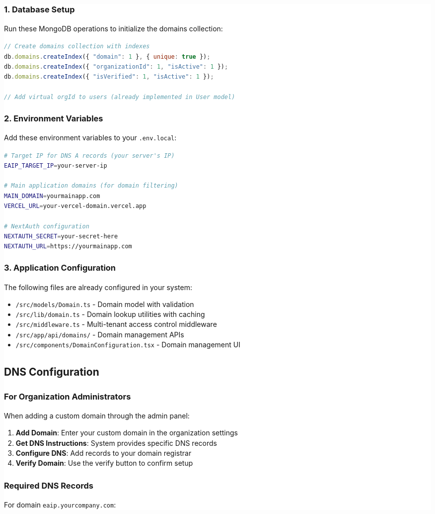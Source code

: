 ### 1. Database Setup

Run these MongoDB operations to initialize the domains collection:

```javascript
// Create domains collection with indexes
db.domains.createIndex({ "domain": 1 }, { unique: true });
db.domains.createIndex({ "organizationId": 1, "isActive": 1 });
db.domains.createIndex({ "isVerified": 1, "isActive": 1 });

// Add virtual orgId to users (already implemented in User model)
```

### 2. Environment Variables

Add these environment variables to your `.env.local`:

```bash
# Target IP for DNS A records (your server's IP)
EAIP_TARGET_IP=your-server-ip

# Main application domains (for domain filtering)
MAIN_DOMAIN=yourmainapp.com
VERCEL_URL=your-vercel-domain.vercel.app

# NextAuth configuration
NEXTAUTH_SECRET=your-secret-here
NEXTAUTH_URL=https://yourmainapp.com
```

### 3. Application Configuration

The following files are already configured in your system:

- `/src/models/Domain.ts` - Domain model with validation
- `/src/lib/domain.ts` - Domain lookup utilities with caching
- `/src/middleware.ts` - Multi-tenant access control middleware
- `/src/app/api/domains/` - Domain management APIs
- `/src/components/DomainConfiguration.tsx` - Domain management UI

## DNS Configuration

### For Organization Administrators

When adding a custom domain through the admin panel:

1. **Add Domain**: Enter your custom domain in the organization settings
2. **Get DNS Instructions**: System provides specific DNS records
3. **Configure DNS**: Add records to your domain registrar
4. **Verify Domain**: Use the verify button to confirm setup

### Required DNS Records

For domain `eaip.yourcompany.com`:
